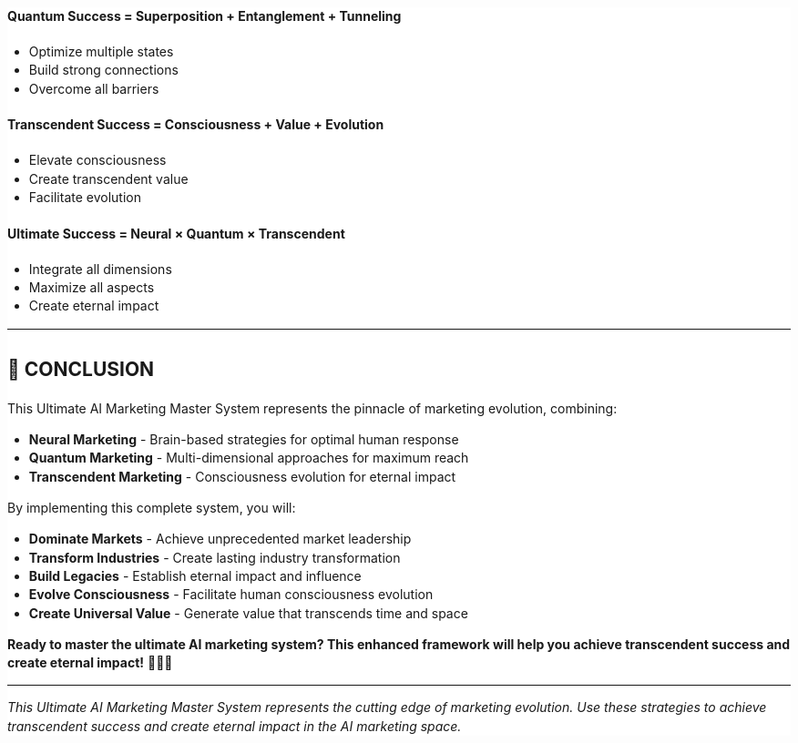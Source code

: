 #### **Quantum Success = Superposition + Entanglement + Tunneling**
- Optimize multiple states
- Build strong connections
- Overcome all barriers

#### **Transcendent Success = Consciousness + Value + Evolution**
- Elevate consciousness
- Create transcendent value
- Facilitate evolution

#### **Ultimate Success = Neural × Quantum × Transcendent**
- Integrate all dimensions
- Maximize all aspects
- Create eternal impact

---

## 🌟 **CONCLUSION**

This Ultimate AI Marketing Master System represents the pinnacle of marketing evolution, combining:

- **Neural Marketing** - Brain-based strategies for optimal human response
- **Quantum Marketing** - Multi-dimensional approaches for maximum reach
- **Transcendent Marketing** - Consciousness evolution for eternal impact

By implementing this complete system, you will:

- **Dominate Markets** - Achieve unprecedented market leadership
- **Transform Industries** - Create lasting industry transformation
- **Build Legacies** - Establish eternal impact and influence
- **Evolve Consciousness** - Facilitate human consciousness evolution
- **Create Universal Value** - Generate value that transcends time and space

**Ready to master the ultimate AI marketing system? This enhanced framework will help you achieve transcendent success and create eternal impact!** 🚀🌟✨

---

*This Ultimate AI Marketing Master System represents the cutting edge of marketing evolution. Use these strategies to achieve transcendent success and create eternal impact in the AI marketing space.*



